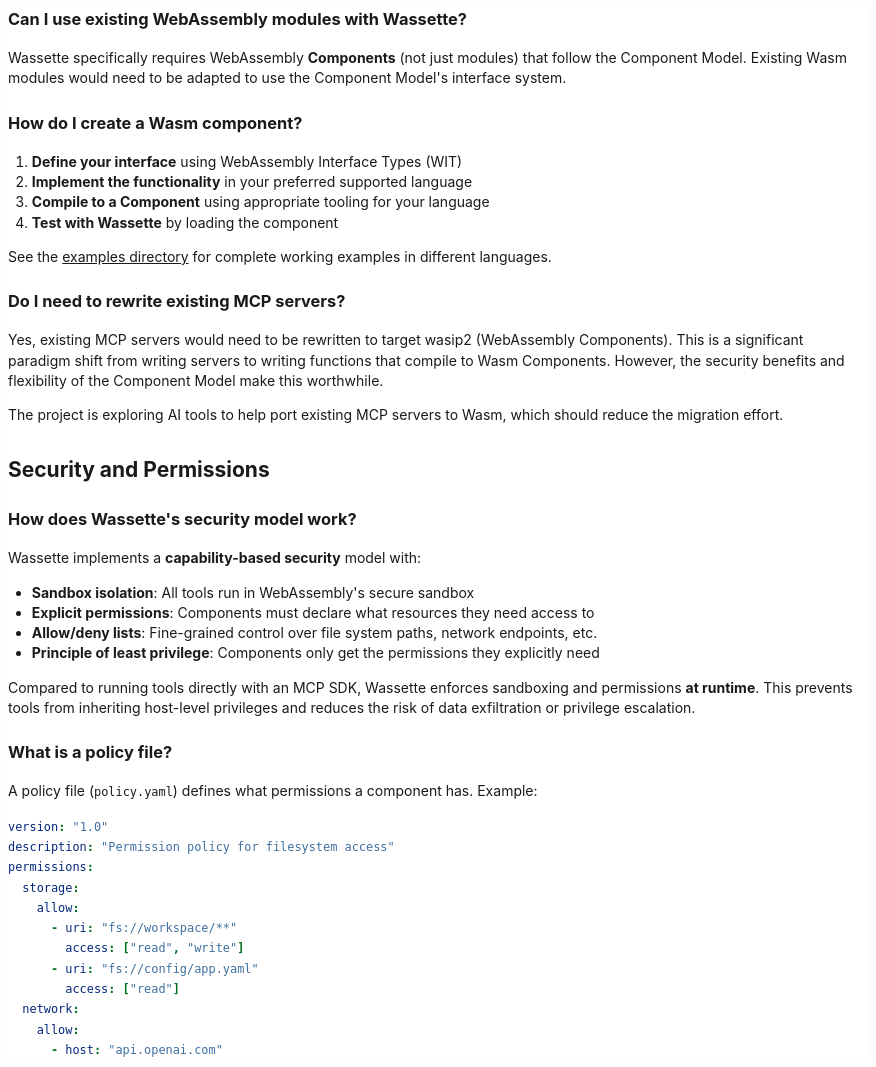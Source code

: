 ### Can I use existing WebAssembly modules with Wassette?

Wassette specifically requires WebAssembly **Components** (not just modules) that follow the Component Model. Existing Wasm modules would need to be adapted to use the Component Model's interface system.

### How do I create a Wasm component?

1. **Define your interface** using WebAssembly Interface Types (WIT)
2. **Implement the functionality** in your preferred supported language
3. **Compile to a Component** using appropriate tooling for your language
4. **Test with Wassette** by loading the component

See the [examples directory](https://github.com/microsoft/wassette/tree/main/examples) for complete working examples in different languages.

### Do I need to rewrite existing MCP servers?

Yes, existing MCP servers would need to be rewritten to target wasip2 (WebAssembly Components). This is a significant paradigm shift from writing servers to writing functions that compile to Wasm Components. However, the security benefits and flexibility of the Component Model make this worthwhile.

The project is exploring AI tools to help port existing MCP servers to Wasm, which should reduce the migration effort.

## Security and Permissions

### How does Wassette's security model work?

Wassette implements a **capability-based security** model with:

- **Sandbox isolation**: All tools run in WebAssembly's secure sandbox
- **Explicit permissions**: Components must declare what resources they need access to
- **Allow/deny lists**: Fine-grained control over file system paths, network endpoints, etc.
- **Principle of least privilege**: Components only get the permissions they explicitly need

Compared to running tools directly with an MCP SDK, Wassette enforces sandboxing and permissions **at runtime**. This prevents tools from inheriting host-level privileges and reduces the risk of data exfiltration or privilege escalation.

### What is a policy file?

A policy file (`policy.yaml`) defines what permissions a component has. Example:

```yaml
version: "1.0"
description: "Permission policy for filesystem access"
permissions:
  storage:
    allow:
      - uri: "fs://workspace/**"
        access: ["read", "write"]
      - uri: "fs://config/app.yaml"
        access: ["read"]
  network:
    allow:
      - host: "api.openai.com"
```
